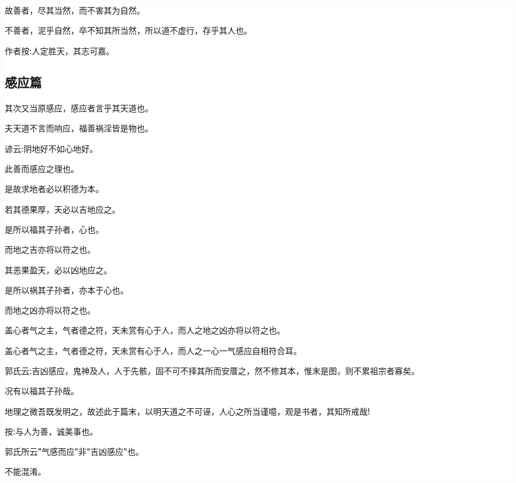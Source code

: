 故善者，尽其当然，而不害其为自然。

不善者，泥乎自然，卒不知其所当然，所以道不虚行，存乎其人也。

作者按:人定胜天，其志可嘉。

## 感应篇

其次又当原感应，感应者言乎其天道也。

夫天道不言而响应，福善祸淫皆是物也。

谚云:阴地好不如心地好。

此善而感应之理也。

是故求地者必以积德为本。

若其德果厚，天必以吉地应之。

是所以福其子孙者，心也。

而地之吉亦将以符之也。

其恶果盈天，必以凶地应之。

是所以祸其子孙者，亦本于心也。

而地之凶亦将以符之也。

盖心者气之主，气者德之符，天未赏有心于人，而人之地之凶亦将以符之也。

盖心者气之主，气者德之符，天未赏有心于人，而人之一心一气感应自相符合耳。

郭氏云:吉凶感应，鬼神及人，人于先骸，固不可不择其所而安厝之，然不修其本，惟末是图，则不累祖宗者寡矣。

况有以福其子孙哉。

地理之微吾既发明之，故述此于篇末，以明天道之不可诬，人心之所当谨噫，观是书者，其知所戒哉!

按:与人为善，诚美事也。

郭氏所云"气感而应"非"吉凶感应"也。

不能混淆。
